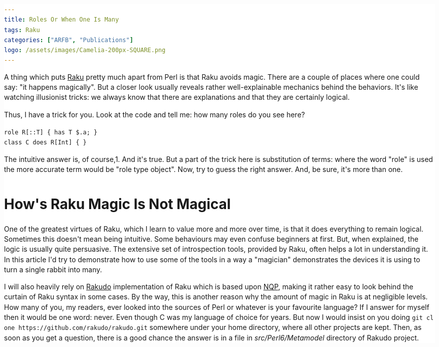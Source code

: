 ```yaml
---
title: Roles Or When One Is Many
tags: Raku
categories: ["ARFB", "Publications"]
logo: /assets/images/Camelia-200px-SQUARE.png
---
```

A thing which puts [Raku](https://raku.org) pretty much apart from Perl is that
Raku avoids magic.  There are a couple of places where one could say: "it
happens magically". But a closer look usually reveals rather well-explainable
mechanics behind the behaviors. It's like watching illusionist tricks: we always
know that there are explanations and that they are certainly logical.

Thus, I have a trick for you. Look at the code and tell me: how many roles do
you see here?



```
role R[::T] { has T $.a; }
class C does R[Int] { }
```


The intuitive answer is, of course,1. And it's true. But a part of the trick
here is substitution of terms: where the word "role" is used the more accurate
term would be "role type object". Now, try to guess the right answer. And, be
sure, it's more than one.

# How's Raku Magic Is Not Magical

One of the greatest virtues of Raku, which I learn to value more and more over
time, is that it does everything to remain logical. Sometimes this doesn't mean
being intuitive. Some behaviours may even confuse beginners at first.  But, when
explained, the logic is usually quite persuasive. The extensive set of
introspection tools, provided by Raku, often helps a lot in understanding it. In
this article I'd try to demonstrate how to use some of the tools in a way a
"magician" demonstrates the devices it is using to turn a single rabbit into
many.

I will also heavily rely on [Rakudo](https://rakudo.org/) implementation of Raku
which is based upon
[NQP](/arfb-publication/02-everything-is-an-object-mop/#rakudo-nqp-runtime-vm-and-implementation-stack),
making it rather easy to look behind the curtain of Raku syntax in some cases.
By the way, this is another reason why the amount of magic in Raku is at
negligible levels. How many of you, my readers, ever looked into the sources of
Perl or whatever is your favourite language? If I answer for myself then it
would be one word: never. Even though C was my language of choice for years. But
now I would insist on you doing `git clone https://github.com/rakudo/rakudo.git`
somewhere under your home directory, where all other projects are kept. Then, as
soon as you get a question, there is a good chance the answer is in a file in
_src/Perl6/Metamodel_ directory of Rakudo project.
